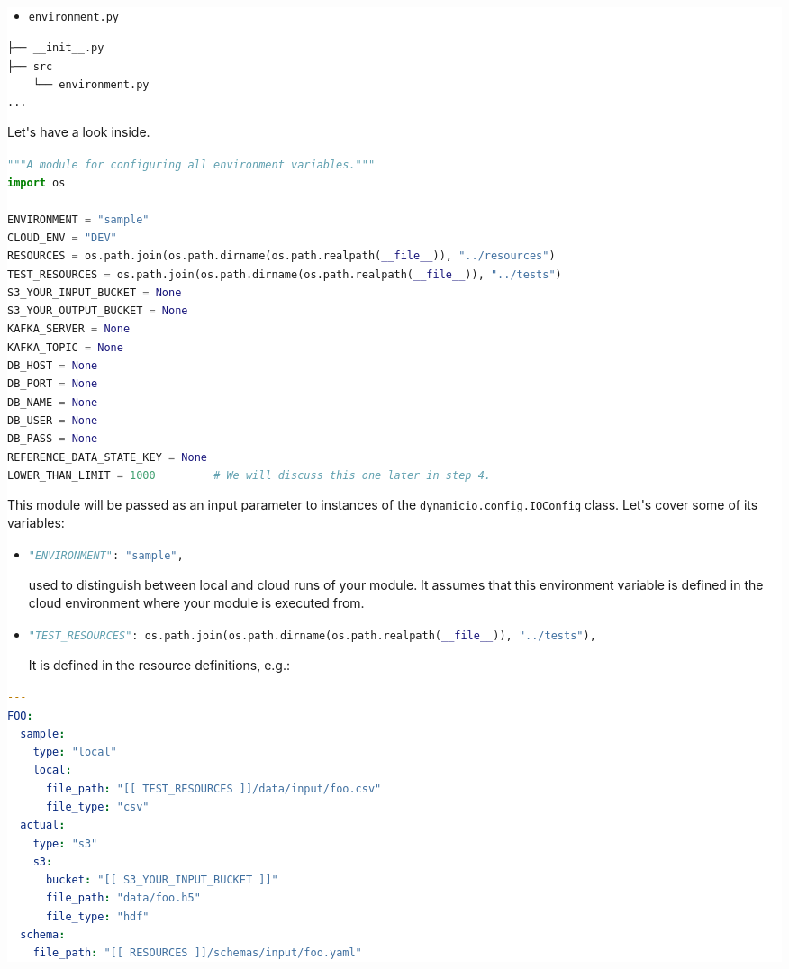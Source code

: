 - `environment.py`

```shell
├── __init__.py
├── src
    └── environment.py
...
```

Let's have a look inside.

```python
"""A module for configuring all environment variables."""
import os

ENVIRONMENT = "sample"
CLOUD_ENV = "DEV"
RESOURCES = os.path.join(os.path.dirname(os.path.realpath(__file__)), "../resources")
TEST_RESOURCES = os.path.join(os.path.dirname(os.path.realpath(__file__)), "../tests")
S3_YOUR_INPUT_BUCKET = None
S3_YOUR_OUTPUT_BUCKET = None
KAFKA_SERVER = None
KAFKA_TOPIC = None
DB_HOST = None
DB_PORT = None
DB_NAME = None
DB_USER = None
DB_PASS = None
REFERENCE_DATA_STATE_KEY = None
LOWER_THAN_LIMIT = 1000         # We will discuss this one later in step 4. 
```

This module will be passed as an input parameter to instances of the `dynamicio.config.IOConfig` class. Let's cover
some of its variables:

- ```python
  "ENVIRONMENT": "sample",
  ```
  used to distinguish between local and cloud runs of your module. It assumes that this environment variable is
  defined in the cloud environment where your module is executed from.
- ```python
  "TEST_RESOURCES": os.path.join(os.path.dirname(os.path.realpath(__file__)), "../tests"),
  ```
  It is defined in the resource definitions, e.g.:

```yaml
---
FOO:
  sample:
    type: "local"
    local:
      file_path: "[[ TEST_RESOURCES ]]/data/input/foo.csv"
      file_type: "csv"
  actual:
    type: "s3"
    s3:
      bucket: "[[ S3_YOUR_INPUT_BUCKET ]]"
      file_path: "data/foo.h5"
      file_type: "hdf"
  schema:
    file_path: "[[ RESOURCES ]]/schemas/input/foo.yaml"
```
